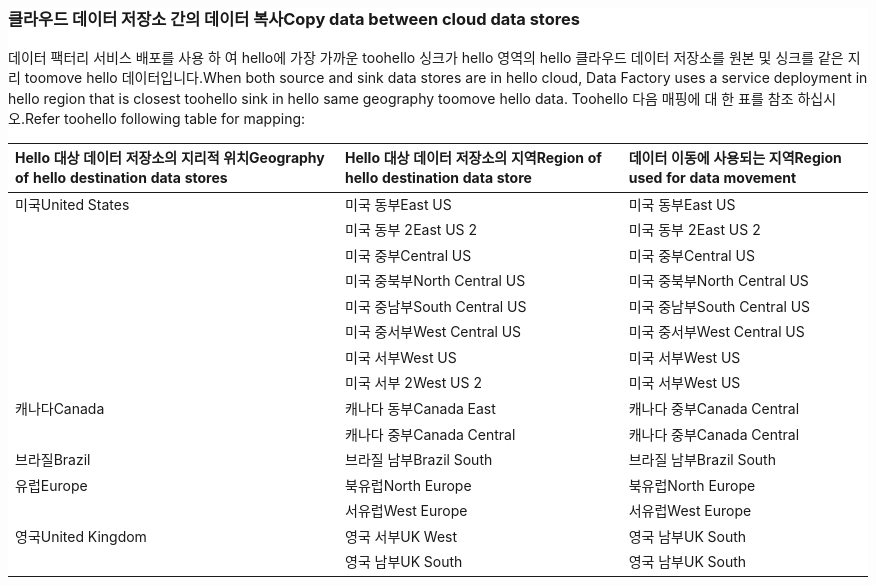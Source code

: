### <a name="copy-data-between-cloud-data-stores"></a><span data-ttu-id="2a79e-160">클라우드 데이터 저장소 간의 데이터 복사</span><span class="sxs-lookup"><span data-stu-id="2a79e-160">Copy data between cloud data stores</span></span>
<span data-ttu-id="2a79e-161">데이터 팩터리 서비스 배포를 사용 하 여 hello에 가장 가까운 toohello 싱크가 hello 영역의 hello 클라우드 데이터 저장소를 원본 및 싱크를 같은 지리 toomove hello 데이터입니다.</span><span class="sxs-lookup"><span data-stu-id="2a79e-161">When both source and sink data stores are in hello cloud, Data Factory uses a service deployment in hello region that is closest toohello sink in hello same geography toomove hello data.</span></span> <span data-ttu-id="2a79e-162">Toohello 다음 매핑에 대 한 표를 참조 하십시오.</span><span class="sxs-lookup"><span data-stu-id="2a79e-162">Refer toohello following table for mapping:</span></span>

| <span data-ttu-id="2a79e-163">Hello 대상 데이터 저장소의 지리적 위치</span><span class="sxs-lookup"><span data-stu-id="2a79e-163">Geography of hello destination data stores</span></span> | <span data-ttu-id="2a79e-164">Hello 대상 데이터 저장소의 지역</span><span class="sxs-lookup"><span data-stu-id="2a79e-164">Region of hello destination data store</span></span> | <span data-ttu-id="2a79e-165">데이터 이동에 사용되는 지역</span><span class="sxs-lookup"><span data-stu-id="2a79e-165">Region used for data movement</span></span> |
|:--- |:--- |:--- |
| <span data-ttu-id="2a79e-166">미국</span><span class="sxs-lookup"><span data-stu-id="2a79e-166">United States</span></span> | <span data-ttu-id="2a79e-167">미국 동부</span><span class="sxs-lookup"><span data-stu-id="2a79e-167">East US</span></span> | <span data-ttu-id="2a79e-168">미국 동부</span><span class="sxs-lookup"><span data-stu-id="2a79e-168">East US</span></span> |
| &nbsp; | <span data-ttu-id="2a79e-169">미국 동부 2</span><span class="sxs-lookup"><span data-stu-id="2a79e-169">East US 2</span></span> | <span data-ttu-id="2a79e-170">미국 동부 2</span><span class="sxs-lookup"><span data-stu-id="2a79e-170">East US 2</span></span> |
| &nbsp; | <span data-ttu-id="2a79e-171">미국 중부</span><span class="sxs-lookup"><span data-stu-id="2a79e-171">Central US</span></span> | <span data-ttu-id="2a79e-172">미국 중부</span><span class="sxs-lookup"><span data-stu-id="2a79e-172">Central US</span></span> |
| &nbsp; | <span data-ttu-id="2a79e-173">미국 중북부</span><span class="sxs-lookup"><span data-stu-id="2a79e-173">North Central US</span></span> | <span data-ttu-id="2a79e-174">미국 중북부</span><span class="sxs-lookup"><span data-stu-id="2a79e-174">North Central US</span></span> |
| &nbsp; | <span data-ttu-id="2a79e-175">미국 중남부</span><span class="sxs-lookup"><span data-stu-id="2a79e-175">South Central US</span></span> | <span data-ttu-id="2a79e-176">미국 중남부</span><span class="sxs-lookup"><span data-stu-id="2a79e-176">South Central US</span></span> |
| &nbsp; | <span data-ttu-id="2a79e-177">미국 중서부</span><span class="sxs-lookup"><span data-stu-id="2a79e-177">West Central US</span></span> | <span data-ttu-id="2a79e-178">미국 중서부</span><span class="sxs-lookup"><span data-stu-id="2a79e-178">West Central US</span></span> |
| &nbsp; | <span data-ttu-id="2a79e-179">미국 서부</span><span class="sxs-lookup"><span data-stu-id="2a79e-179">West US</span></span> | <span data-ttu-id="2a79e-180">미국 서부</span><span class="sxs-lookup"><span data-stu-id="2a79e-180">West US</span></span> |
| &nbsp; | <span data-ttu-id="2a79e-181">미국 서부 2</span><span class="sxs-lookup"><span data-stu-id="2a79e-181">West US 2</span></span> | <span data-ttu-id="2a79e-182">미국 서부</span><span class="sxs-lookup"><span data-stu-id="2a79e-182">West US</span></span> |
| <span data-ttu-id="2a79e-183">캐나다</span><span class="sxs-lookup"><span data-stu-id="2a79e-183">Canada</span></span> | <span data-ttu-id="2a79e-184">캐나다 동부</span><span class="sxs-lookup"><span data-stu-id="2a79e-184">Canada East</span></span> | <span data-ttu-id="2a79e-185">캐나다 중부</span><span class="sxs-lookup"><span data-stu-id="2a79e-185">Canada Central</span></span> |
| &nbsp; | <span data-ttu-id="2a79e-186">캐나다 중부</span><span class="sxs-lookup"><span data-stu-id="2a79e-186">Canada Central</span></span> | <span data-ttu-id="2a79e-187">캐나다 중부</span><span class="sxs-lookup"><span data-stu-id="2a79e-187">Canada Central</span></span> |
| <span data-ttu-id="2a79e-188">브라질</span><span class="sxs-lookup"><span data-stu-id="2a79e-188">Brazil</span></span> | <span data-ttu-id="2a79e-189">브라질 남부</span><span class="sxs-lookup"><span data-stu-id="2a79e-189">Brazil South</span></span> | <span data-ttu-id="2a79e-190">브라질 남부</span><span class="sxs-lookup"><span data-stu-id="2a79e-190">Brazil South</span></span> |
| <span data-ttu-id="2a79e-191">유럽</span><span class="sxs-lookup"><span data-stu-id="2a79e-191">Europe</span></span> | <span data-ttu-id="2a79e-192">북유럽</span><span class="sxs-lookup"><span data-stu-id="2a79e-192">North Europe</span></span> | <span data-ttu-id="2a79e-193">북유럽</span><span class="sxs-lookup"><span data-stu-id="2a79e-193">North Europe</span></span> |
| &nbsp; | <span data-ttu-id="2a79e-194">서유럽</span><span class="sxs-lookup"><span data-stu-id="2a79e-194">West Europe</span></span> | <span data-ttu-id="2a79e-195">서유럽</span><span class="sxs-lookup"><span data-stu-id="2a79e-195">West Europe</span></span> |
| <span data-ttu-id="2a79e-196">영국</span><span class="sxs-lookup"><span data-stu-id="2a79e-196">United Kingdom</span></span> | <span data-ttu-id="2a79e-197">영국 서부</span><span class="sxs-lookup"><span data-stu-id="2a79e-197">UK West</span></span> | <span data-ttu-id="2a79e-198">영국 남부</span><span class="sxs-lookup"><span data-stu-id="2a79e-198">UK South</span></span> |
| &nbsp; | <span data-ttu-id="2a79e-199">영국 남부</span><span class="sxs-lookup"><span data-stu-id="2a79e-199">UK South</span></span> | <span data-ttu-id="2a79e-200">영국 남부</span><span class="sxs-lookup"><span data-stu-id="2a79e-200">UK South</span></span> |